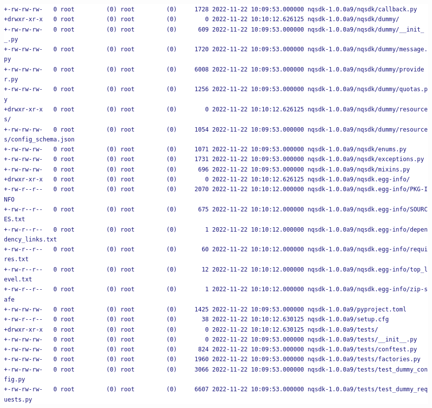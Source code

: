 ```diff
+-rw-rw-rw-   0 root         (0) root         (0)     1728 2022-11-22 10:09:53.000000 nqsdk-1.0.0a9/nqsdk/callback.py
+drwxr-xr-x   0 root         (0) root         (0)        0 2022-11-22 10:10:12.626125 nqsdk-1.0.0a9/nqsdk/dummy/
+-rw-rw-rw-   0 root         (0) root         (0)      609 2022-11-22 10:09:53.000000 nqsdk-1.0.0a9/nqsdk/dummy/__init__.py
+-rw-rw-rw-   0 root         (0) root         (0)     1720 2022-11-22 10:09:53.000000 nqsdk-1.0.0a9/nqsdk/dummy/message.py
+-rw-rw-rw-   0 root         (0) root         (0)     6008 2022-11-22 10:09:53.000000 nqsdk-1.0.0a9/nqsdk/dummy/provider.py
+-rw-rw-rw-   0 root         (0) root         (0)     1256 2022-11-22 10:09:53.000000 nqsdk-1.0.0a9/nqsdk/dummy/quotas.py
+drwxr-xr-x   0 root         (0) root         (0)        0 2022-11-22 10:10:12.626125 nqsdk-1.0.0a9/nqsdk/dummy/resources/
+-rw-rw-rw-   0 root         (0) root         (0)     1054 2022-11-22 10:09:53.000000 nqsdk-1.0.0a9/nqsdk/dummy/resources/config_schema.json
+-rw-rw-rw-   0 root         (0) root         (0)     1071 2022-11-22 10:09:53.000000 nqsdk-1.0.0a9/nqsdk/enums.py
+-rw-rw-rw-   0 root         (0) root         (0)     1731 2022-11-22 10:09:53.000000 nqsdk-1.0.0a9/nqsdk/exceptions.py
+-rw-rw-rw-   0 root         (0) root         (0)      696 2022-11-22 10:09:53.000000 nqsdk-1.0.0a9/nqsdk/mixins.py
+drwxr-xr-x   0 root         (0) root         (0)        0 2022-11-22 10:10:12.626125 nqsdk-1.0.0a9/nqsdk.egg-info/
+-rw-r--r--   0 root         (0) root         (0)     2070 2022-11-22 10:10:12.000000 nqsdk-1.0.0a9/nqsdk.egg-info/PKG-INFO
+-rw-r--r--   0 root         (0) root         (0)      675 2022-11-22 10:10:12.000000 nqsdk-1.0.0a9/nqsdk.egg-info/SOURCES.txt
+-rw-r--r--   0 root         (0) root         (0)        1 2022-11-22 10:10:12.000000 nqsdk-1.0.0a9/nqsdk.egg-info/dependency_links.txt
+-rw-r--r--   0 root         (0) root         (0)       60 2022-11-22 10:10:12.000000 nqsdk-1.0.0a9/nqsdk.egg-info/requires.txt
+-rw-r--r--   0 root         (0) root         (0)       12 2022-11-22 10:10:12.000000 nqsdk-1.0.0a9/nqsdk.egg-info/top_level.txt
+-rw-r--r--   0 root         (0) root         (0)        1 2022-11-22 10:10:12.000000 nqsdk-1.0.0a9/nqsdk.egg-info/zip-safe
+-rw-rw-rw-   0 root         (0) root         (0)     1425 2022-11-22 10:09:53.000000 nqsdk-1.0.0a9/pyproject.toml
+-rw-r--r--   0 root         (0) root         (0)       38 2022-11-22 10:10:12.630125 nqsdk-1.0.0a9/setup.cfg
+drwxr-xr-x   0 root         (0) root         (0)        0 2022-11-22 10:10:12.630125 nqsdk-1.0.0a9/tests/
+-rw-rw-rw-   0 root         (0) root         (0)        0 2022-11-22 10:09:53.000000 nqsdk-1.0.0a9/tests/__init__.py
+-rw-rw-rw-   0 root         (0) root         (0)      824 2022-11-22 10:09:53.000000 nqsdk-1.0.0a9/tests/conftest.py
+-rw-rw-rw-   0 root         (0) root         (0)     1960 2022-11-22 10:09:53.000000 nqsdk-1.0.0a9/tests/factories.py
+-rw-rw-rw-   0 root         (0) root         (0)     3066 2022-11-22 10:09:53.000000 nqsdk-1.0.0a9/tests/test_dummy_config.py
+-rw-rw-rw-   0 root         (0) root         (0)     6607 2022-11-22 10:09:53.000000 nqsdk-1.0.0a9/tests/test_dummy_requests.py
```
